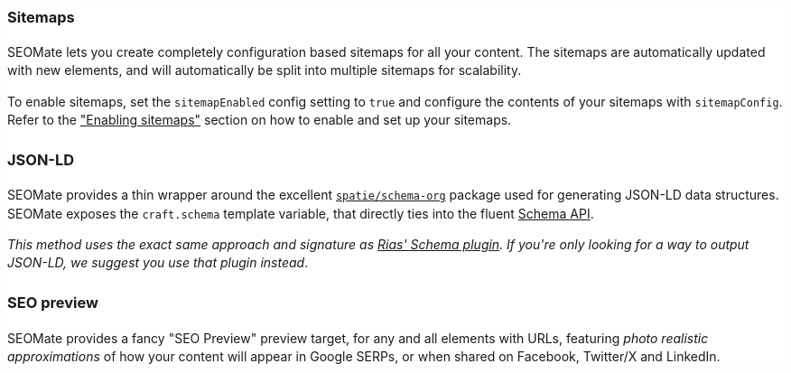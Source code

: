 ### Sitemaps
SEOMate lets you create completely configuration based sitemaps for all your content.
The sitemaps are automatically updated with new elements, and will automatically be
split into multiple sitemaps for scalability. 

To enable sitemaps, set the `sitemapEnabled` config setting to `true` and configure the
contents of your sitemaps with `sitemapConfig`. Refer to the ["Enabling sitemaps"](#enabling-sitemaps)
section on how to enable and set up your sitemaps.

### JSON-LD
SEOMate provides a thin wrapper around the excellent [`spatie/schema-org`](https://github.com/spatie/schema-org) 
package used for generating JSON-LD data structures. SEOMate exposes the `craft.schema`
template variable, that directly ties into the fluent [Schema API](https://github.com/spatie/schema-org/blob/master/src/Schema.php).

_This method uses the exact same approach and signature as [Rias' Schema plugin](https://github.com/Rias500/craft-schema).
If you're only looking for a way to output JSON-LD, we suggest you use that plugin instead_.  

### SEO preview  
SEOMate provides a fancy "SEO Preview" preview target, for any and all elements with URLs, featuring 
_photo realistic approximations_ of how your content will appear in Google SERPs, or when shared on Facebook, 
Twitter/X and LinkedIn.  
